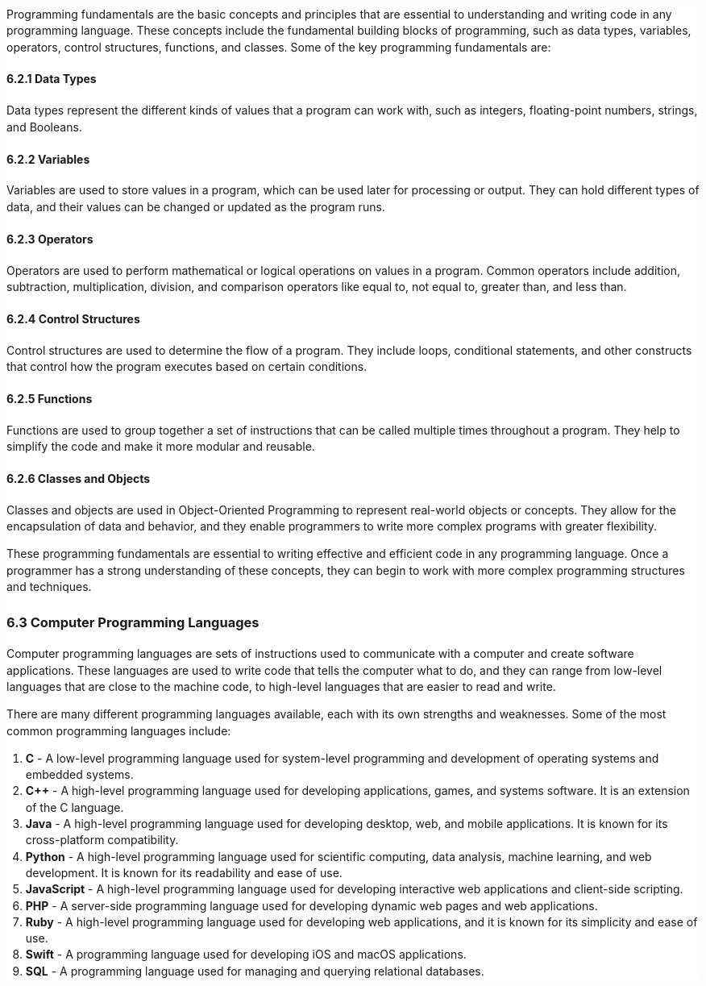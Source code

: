 Programming fundamentals are the basic concepts and principles that are essential to understanding and writing code in any programming language. These concepts include the fundamental building blocks of programming, such as data types, variables, operators, control structures, functions, and classes. Some of the key programming fundamentals are:

#### 6.2.1 Data Types

Data types represent the different kinds of values that a program can work with, such as integers, floating-point numbers, strings, and Booleans.

#### 6.2.2 Variables

Variables are used to store values in a program, which can be used later for processing or output. They can hold different types of data, and their values can be changed or updated as the program runs.

#### 6.2.3 Operators

Operators are used to perform mathematical or logical operations on values in a program. Common operators include addition, subtraction, multiplication, division, and comparison operators like equal to, not equal to, greater than, and less than.

#### 6.2.4 Control Structures

Control structures are used to determine the flow of a program. They include loops, conditional statements, and other constructs that control how the program executes based on certain conditions.

#### 6.2.5 Functions

Functions are used to group together a set of instructions that can be called multiple times throughout a program. They help to simplify the code and make it more modular and reusable.

#### 6.2.6 Classes and Objects

Classes and objects are used in Object-Oriented Programming to represent real-world objects or concepts. They allow for the encapsulation of data and behavior, and they enable programmers to write more complex programs with greater flexibility.

These programming fundamentals are essential to writing effective and efficient code in any programming language. Once a programmer has a strong understanding of these concepts, they can begin to work with more complex programming structures and techniques.

### 6.3 Computer Programming Languages

Computer programming languages are sets of instructions used to communicate with a computer and create software applications. These languages are used to write code that tells the computer what to do, and they can range from low-level languages that are close to the machine code, to high-level languages that are easier to read and write.

There are many different programming languages available, each with its own strengths and weaknesses. Some of the most common programming languages include:

1. **C** - A low-level programming language used for system-level programming and development of operating systems and embedded systems.
2. **C++** - A high-level programming language used for developing applications, games, and systems software. It is an extension of the C language.
3. **Java** - A high-level programming language used for developing desktop, web, and mobile applications. It is known for its cross-platform compatibility.
4. **Python** - A high-level programming language used for scientific computing, data analysis, machine learning, and web development. It is known for its readability and ease of use.
5. **JavaScript** - A high-level programming language used for developing interactive web applications and client-side scripting.
6. **PHP** - A server-side programming language used for developing dynamic web pages and web applications.
7. **Ruby** - A high-level programming language used for developing web applications, and it is known for its simplicity and ease of use.
8. **Swift** - A programming language used for developing iOS and macOS applications.
9. **SQL** - A programming language used for managing and querying relational databases.
